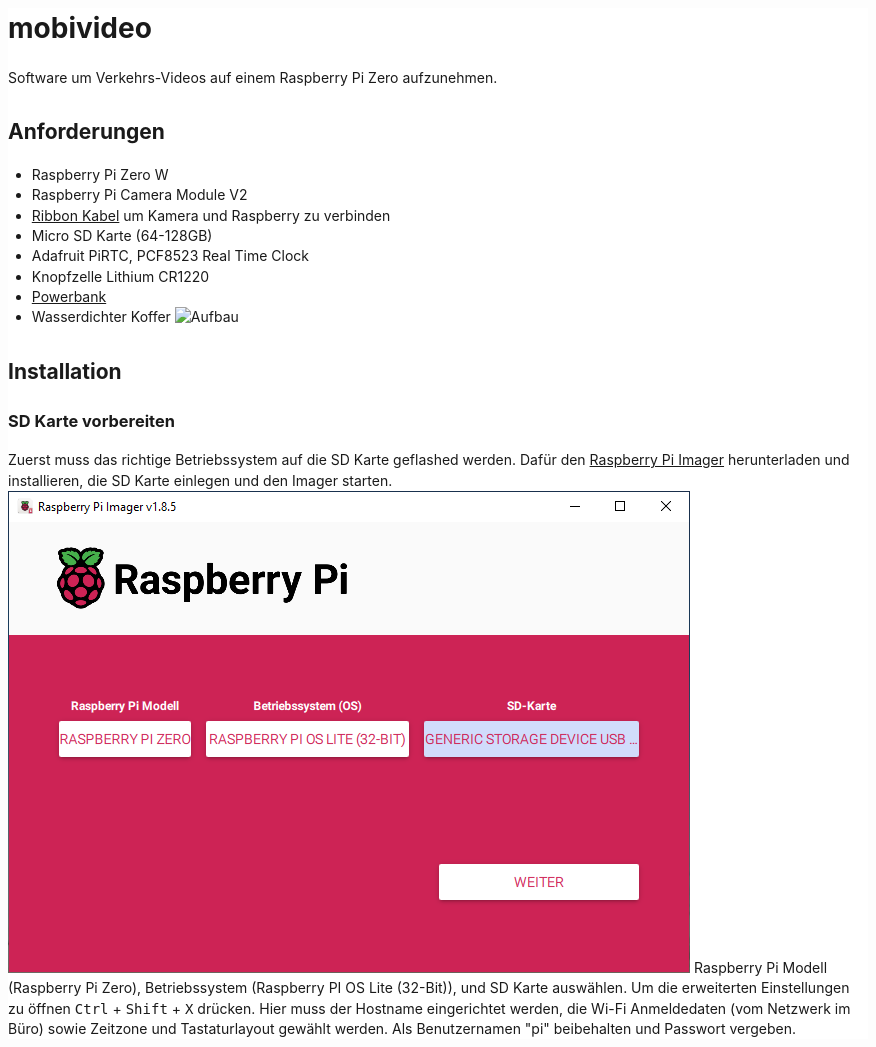 # mobivideo

Software um Verkehrs-Videos auf einem Raspberry Pi Zero aufzunehmen.
## Anforderungen
- Raspberry Pi Zero W
- Raspberry Pi Camera Module V2
- [Ribbon Kabel](https://www.berrybase.de/flexkabel-fuer-raspberry-pi-zero-und-kameramodul-laenge-15-cm) um Kamera und Raspberry zu verbinden
- Micro SD Karte (64-128GB)
- Adafruit PiRTC, PCF8523 Real Time Clock
- Knopfzelle Lithium CR1220
- [Powerbank](https://www.berrybase.de/flexkabel-fuer-raspberry-pi-zero-und-kameramodul-laenge-15-cm)
- Wasserdichter Koffer
![Aufbau]()
## Installation
### SD Karte vorbereiten 
Zuerst muss das richtige Betriebssystem auf die SD Karte geflashed werden. Dafür den [Raspberry Pi Imager](https://www.raspberrypi.com/software/) herunterladen und installieren, die SD Karte einlegen und den Imager starten.
![Raspberry Pi Imager](media/imager.png)
Raspberry Pi Modell (Raspberry Pi Zero), Betriebssystem (Raspberry PI OS Lite (32-Bit)), und SD Karte auswählen. 
Um die erweiterten Einstellungen zu öffnen <kbd>Ctrl</kbd> + <kbd>Shift</kbd> + <kbd>X</kbd> drücken.
Hier muss der Hostname eingerichtet werden, die Wi-Fi	Anmeldedaten (vom Netzwerk im Büro) sowie Zeitzone und Tastaturlayout gewählt werden. Als Benutzernamen "pi" beibehalten und Passwort vergeben.
